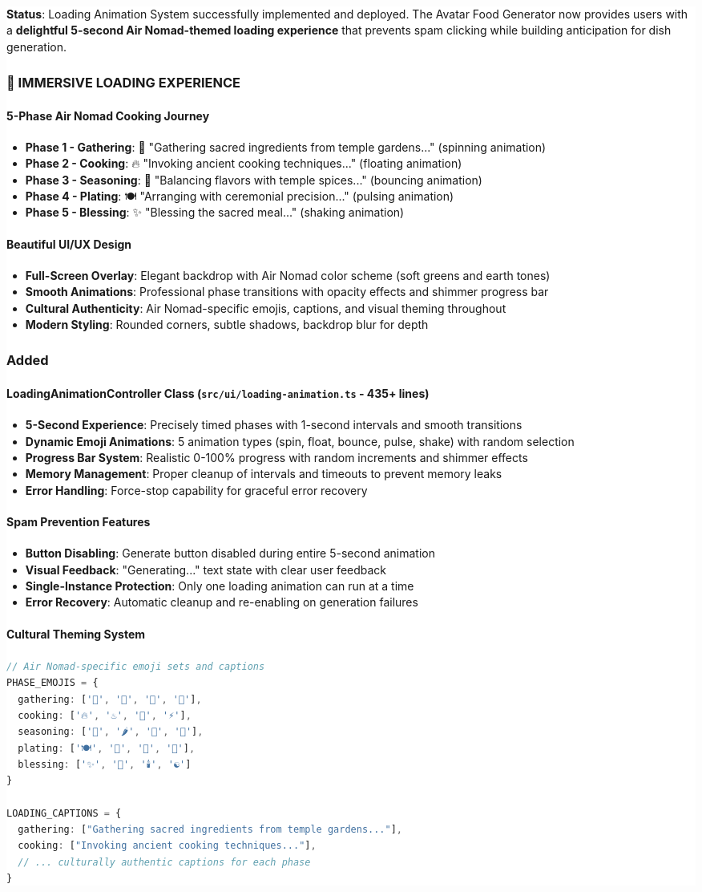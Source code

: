 **Status**: Loading Animation System successfully implemented and deployed. The Avatar Food Generator now provides users with a **delightful 5-second Air Nomad-themed loading experience** that prevents spam clicking while building anticipation for dish generation.

### 🎨 IMMERSIVE LOADING EXPERIENCE

#### **5-Phase Air Nomad Cooking Journey**
- **Phase 1 - Gathering**: 🌿 "Gathering sacred ingredients from temple gardens..." (spinning animation)
- **Phase 2 - Cooking**: 🔥 "Invoking ancient cooking techniques..." (floating animation)  
- **Phase 3 - Seasoning**: 🧂 "Balancing flavors with temple spices..." (bouncing animation)
- **Phase 4 - Plating**: 🍽️ "Arranging with ceremonial precision..." (pulsing animation)
- **Phase 5 - Blessing**: ✨ "Blessing the sacred meal..." (shaking animation)

#### **Beautiful UI/UX Design**
- **Full-Screen Overlay**: Elegant backdrop with Air Nomad color scheme (soft greens and earth tones)
- **Smooth Animations**: Professional phase transitions with opacity effects and shimmer progress bar
- **Cultural Authenticity**: Air Nomad-specific emojis, captions, and visual theming throughout
- **Modern Styling**: Rounded corners, subtle shadows, backdrop blur for depth

### Added

#### **LoadingAnimationController Class** (`src/ui/loading-animation.ts` - 435+ lines)
- **5-Second Experience**: Precisely timed phases with 1-second intervals and smooth transitions
- **Dynamic Emoji Animations**: 5 animation types (spin, float, bounce, pulse, shake) with random selection
- **Progress Bar System**: Realistic 0-100% progress with random increments and shimmer effects
- **Memory Management**: Proper cleanup of intervals and timeouts to prevent memory leaks
- **Error Handling**: Force-stop capability for graceful error recovery

#### **Spam Prevention Features**
- **Button Disabling**: Generate button disabled during entire 5-second animation
- **Visual Feedback**: "Generating..." text state with clear user feedback
- **Single-Instance Protection**: Only one loading animation can run at a time
- **Error Recovery**: Automatic cleanup and re-enabling on generation failures

#### **Cultural Theming System**
```typescript
// Air Nomad-specific emoji sets and captions
PHASE_EMOJIS = {
  gathering: ['🌿', '🍃', '🌱', '🌸'],
  cooking: ['🔥', '♨️', '🌋', '⚡'],
  seasoning: ['🧂', '🌶️', '🧄', '🧅'],
  plating: ['🍽️', '🥢', '🍜', '🥣'],
  blessing: ['✨', '🙏', '🕯️', '☯️']
}

LOADING_CAPTIONS = {
  gathering: ["Gathering sacred ingredients from temple gardens..."],
  cooking: ["Invoking ancient cooking techniques..."],
  // ... culturally authentic captions for each phase
}
```
